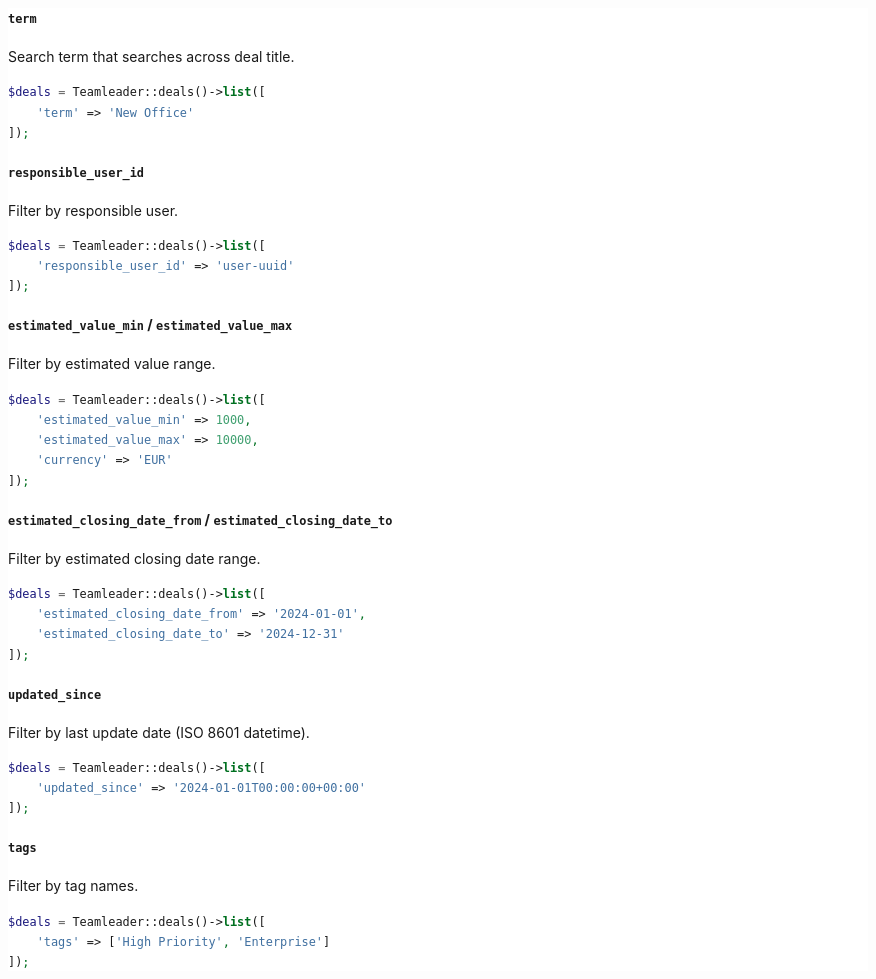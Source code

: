 #### `term`
Search term that searches across deal title.

```php
$deals = Teamleader::deals()->list([
    'term' => 'New Office'
]);
```

#### `responsible_user_id`
Filter by responsible user.

```php
$deals = Teamleader::deals()->list([
    'responsible_user_id' => 'user-uuid'
]);
```

#### `estimated_value_min` / `estimated_value_max`
Filter by estimated value range.

```php
$deals = Teamleader::deals()->list([
    'estimated_value_min' => 1000,
    'estimated_value_max' => 10000,
    'currency' => 'EUR'
]);
```

#### `estimated_closing_date_from` / `estimated_closing_date_to`
Filter by estimated closing date range.

```php
$deals = Teamleader::deals()->list([
    'estimated_closing_date_from' => '2024-01-01',
    'estimated_closing_date_to' => '2024-12-31'
]);
```

#### `updated_since`
Filter by last update date (ISO 8601 datetime).

```php
$deals = Teamleader::deals()->list([
    'updated_since' => '2024-01-01T00:00:00+00:00'
]);
```

#### `tags`
Filter by tag names.

```php
$deals = Teamleader::deals()->list([
    'tags' => ['High Priority', 'Enterprise']
]);
```
